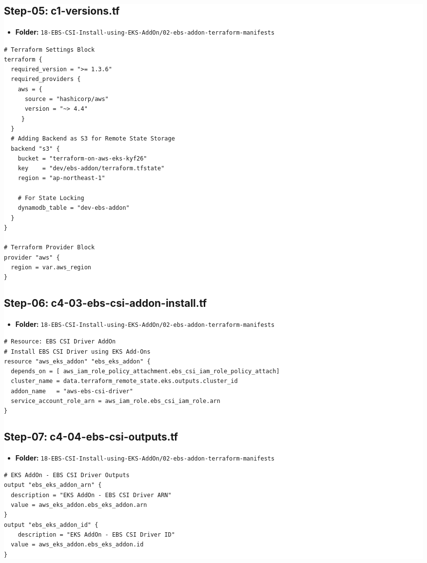 ## Step-05: c1-versions.tf
- **Folder:** `18-EBS-CSI-Install-using-EKS-AddOn/02-ebs-addon-terraform-manifests`
```t
# Terraform Settings Block
terraform {
  required_version = ">= 1.3.6"
  required_providers {
    aws = {
      source = "hashicorp/aws"
      version = "~> 4.4"
     }
  }
  # Adding Backend as S3 for Remote State Storage
  backend "s3" {
    bucket = "terraform-on-aws-eks-kyf26"
    key    = "dev/ebs-addon/terraform.tfstate"
    region = "ap-northeast-1" 

    # For State Locking
    dynamodb_table = "dev-ebs-addon"    
  }     
}

# Terraform Provider Block
provider "aws" {
  region = var.aws_region
}
```
## Step-06: c4-03-ebs-csi-addon-install.tf
- **Folder:** `18-EBS-CSI-Install-using-EKS-AddOn/02-ebs-addon-terraform-manifests`
```t
# Resource: EBS CSI Driver AddOn
# Install EBS CSI Driver using EKS Add-Ons
resource "aws_eks_addon" "ebs_eks_addon" {
  depends_on = [ aws_iam_role_policy_attachment.ebs_csi_iam_role_policy_attach]
  cluster_name = data.terraform_remote_state.eks.outputs.cluster_id
  addon_name   = "aws-ebs-csi-driver"
  service_account_role_arn = aws_iam_role.ebs_csi_iam_role.arn
}
```
## Step-07: c4-04-ebs-csi-outputs.tf
- **Folder:** `18-EBS-CSI-Install-using-EKS-AddOn/02-ebs-addon-terraform-manifests`
```t
# EKS AddOn - EBS CSI Driver Outputs 
output "ebs_eks_addon_arn" {
  description = "EKS AddOn - EBS CSI Driver ARN"
  value = aws_eks_addon.ebs_eks_addon.arn
}
output "ebs_eks_addon_id" {
    description = "EKS AddOn - EBS CSI Driver ID"
  value = aws_eks_addon.ebs_eks_addon.id
}
```
